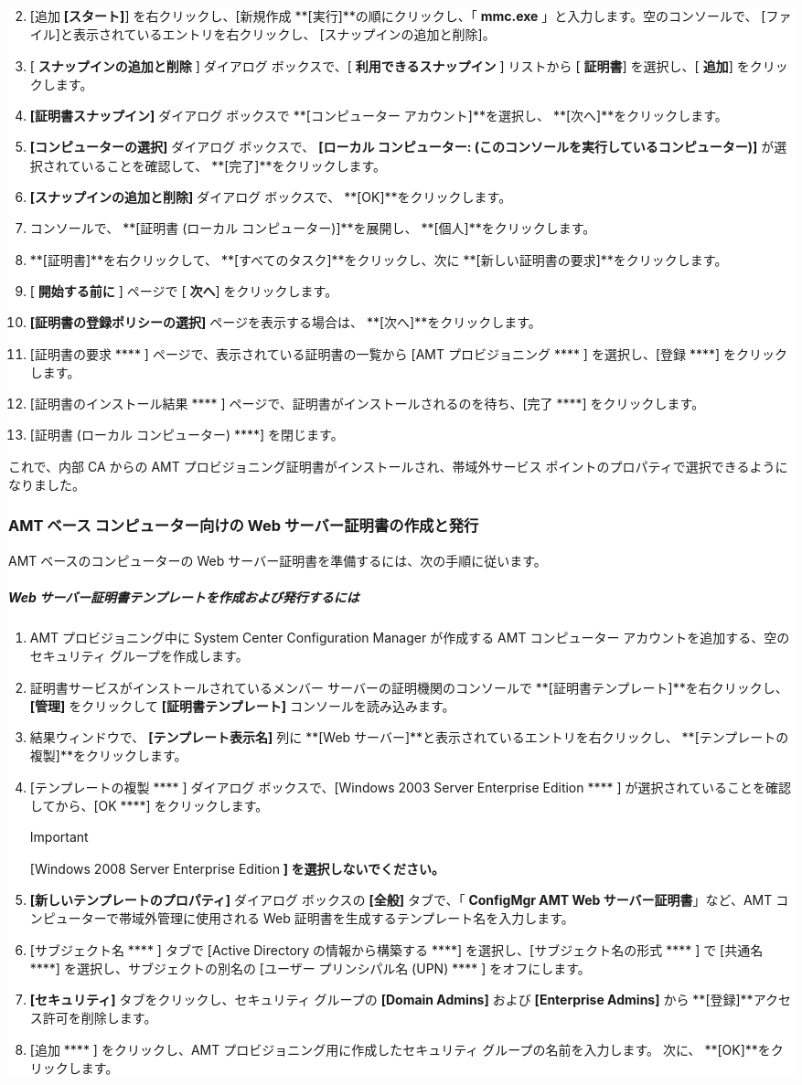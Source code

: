 2.  [追加 **[スタート]**] を右クリックし、[新規作成 **[実行]**の順にクリックし、「 **mmc.exe** 」と入力します。空のコンソールで、 [ファイル]と表示されているエントリを右クリックし、 [スナップインの追加と削除]。  

3.  [ **スナップインの追加と削除** ] ダイアログ ボックスで、[ **利用できるスナップイン** ] リストから [ **証明書**] を選択し、[ **追加**] をクリックします。  

4.  **[証明書スナップイン]** ダイアログ ボックスで **[コンピューター アカウント]**を選択し、 **[次へ]**をクリックします。  

5.  **[コンピューターの選択]** ダイアログ ボックスで、 **[ローカル コンピューター: (このコンソールを実行しているコンピューター)]** が選択されていることを確認して、 **[完了]**をクリックします。  

6.  **[スナップインの追加と削除]** ダイアログ ボックスで、 **[OK]**をクリックします。  

7.  コンソールで、 **[証明書 (ローカル コンピューター)]**を展開し、 **[個人]**をクリックします。  

8.  **[証明書]**を右クリックして、 **[すべてのタスク]**をクリックし、次に **[新しい証明書の要求]**をクリックします。  

9. [ **開始する前に** ] ページで [ **次へ**] をクリックします。  

10. **[証明書の登録ポリシーの選択]** ページを表示する場合は、 **[次へ]**をクリックします。  

11. [証明書の要求 **** ] ページで、表示されている証明書の一覧から [AMT プロビジョニング **** ] を選択し、[登録 ****] をクリックします。  

12. [証明書のインストール結果 **** ] ページで、証明書がインストールされるのを待ち、[完了 ****] をクリックします。  

13. [証明書 (ローカル コンピューター) ****] を閉じます。  

 これで、内部 CA からの AMT プロビジョニング証明書がインストールされ、帯域外サービス ポイントのプロパティで選択できるようになりました。  

### <a name="creating-and-issuing-the-web-server-certificate-for-amt-based-computers"></a>AMT ベース コンピューター向けの Web サーバー証明書の作成と発行  
 AMT ベースのコンピューターの Web サーバー証明書を準備するには、次の手順に従います。  

##### <a name="to-create-and-issue-the-web-server-certificate-template"></a>Web サーバー証明書テンプレートを作成および発行するには  

1.  AMT プロビジョニング中に System Center Configuration Manager が作成する AMT コンピューター アカウントを追加する、空のセキュリティ グループを作成します。  

2.  証明書サービスがインストールされているメンバー サーバーの証明機関のコンソールで **[証明書テンプレート]**を右クリックし、 **[管理]** をクリックして **[証明書テンプレート]** コンソールを読み込みます。  

3.  結果ウィンドウで、 **[テンプレート表示名]** 列に **[Web サーバー]**と表示されているエントリを右クリックし、 **[テンプレートの複製]**をクリックします。  

4.  [テンプレートの複製 **** ] ダイアログ ボックスで、[Windows 2003 Server Enterprise Edition **** ] が選択されていることを確認してから、[OK ****] をクリックします。  

    > [!IMPORTANT]  
    >  [Windows 2008 Server Enterprise Edition **] を選択しないでください。**  

5.  **[新しいテンプレートのプロパティ]** ダイアログ ボックスの **[全般]** タブで、「 **ConfigMgr AMT Web サーバー証明書**」など、AMT コンピューターで帯域外管理に使用される Web 証明書を生成するテンプレート名を入力します。  

6.  [サブジェクト名 **** ] タブで [Active Directory の情報から構築する ****] を選択し、[サブジェクト名の形式 **** ] で [共通名 ****] を選択し、サブジェクトの別名の [ユーザー プリンシパル名 (UPN) **** ] をオフにします。  

7.  **[セキュリティ]** タブをクリックし、セキュリティ グループの **[Domain Admins]** および **[Enterprise Admins]** から **[登録]**アクセス許可を削除します。  

8.  [追加 **** ] をクリックし、AMT プロビジョニング用に作成したセキュリティ グループの名前を入力します。 次に、 **[OK]**をクリックします。  
